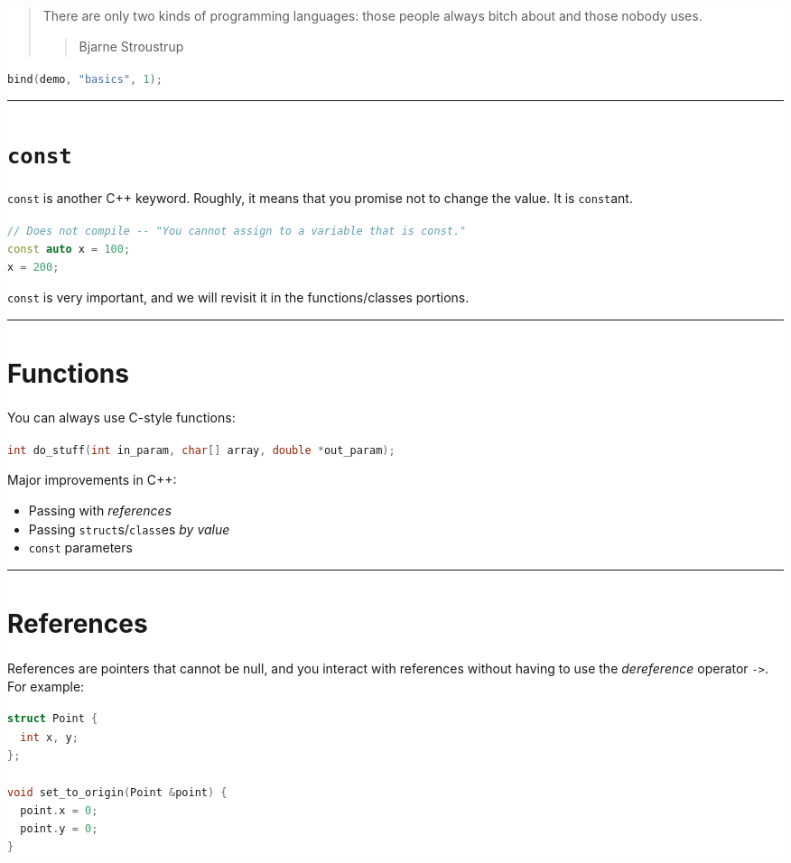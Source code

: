> There are only two kinds of programming languages: those people always bitch about and those nobody uses.
> > Bjarne Stroustrup

```cpp
bind(demo, "basics", 1);
```

---

`const`
==

`const` is another C++ keyword. Roughly, it means that you promise not to change the value. It is `const`ant.

```cpp
// Does not compile -- "You cannot assign to a variable that is const."
const auto x = 100;
x = 200;
```

`const` is very important, and we will revisit it in the functions/classes portions.

---
# Functions

You can always use C-style functions:

```c
int do_stuff(int in_param, char[] array, double *out_param);
```

Major improvements in C++:
* Passing with _references_
* Passing `struct`s/`class`es _by value_
* `const` parameters

---

# References

References are pointers that cannot be null, and you interact with references
without having to use the _dereference_ operator `->`. For example:

```cpp
struct Point {
  int x, y;
};

void set_to_origin(Point &point) {
  point.x = 0;
  point.y = 0;
}
```
